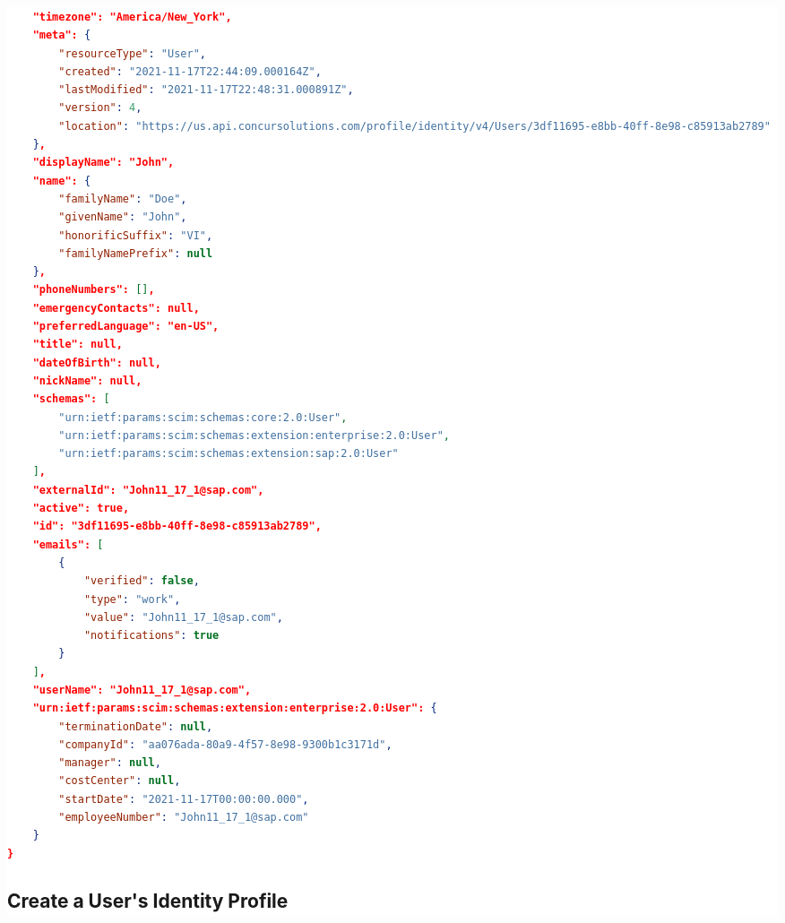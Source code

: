 ```json
    "timezone": "America/New_York",
    "meta": {
        "resourceType": "User",
        "created": "2021-11-17T22:44:09.000164Z",
        "lastModified": "2021-11-17T22:48:31.000891Z",
        "version": 4,
        "location": "https://us.api.concursolutions.com/profile/identity/v4/Users/3df11695-e8bb-40ff-8e98-c85913ab2789"
    },
    "displayName": "John",
    "name": {
        "familyName": "Doe",
        "givenName": "John",
        "honorificSuffix": "VI",
        "familyNamePrefix": null
    },
    "phoneNumbers": [],
    "emergencyContacts": null,
    "preferredLanguage": "en-US",
    "title": null,
    "dateOfBirth": null,
    "nickName": null,
    "schemas": [
        "urn:ietf:params:scim:schemas:core:2.0:User",
        "urn:ietf:params:scim:schemas:extension:enterprise:2.0:User",
        "urn:ietf:params:scim:schemas:extension:sap:2.0:User"
    ],
    "externalId": "John11_17_1@sap.com",
    "active": true,
    "id": "3df11695-e8bb-40ff-8e98-c85913ab2789",
    "emails": [
        {
            "verified": false,
            "type": "work",
            "value": "John11_17_1@sap.com",
            "notifications": true
        }
    ],
    "userName": "John11_17_1@sap.com",
    "urn:ietf:params:scim:schemas:extension:enterprise:2.0:User": {
        "terminationDate": null,
        "companyId": "aa076ada-80a9-4f57-8e98-9300b1c3171d",
        "manager": null,
        "costCenter": null,
        "startDate": "2021-11-17T00:00:00.000",
        "employeeNumber": "John11_17_1@sap.com"
    }
}
```

## <a name="POST-user-identity"></a>Create a User's Identity Profile
